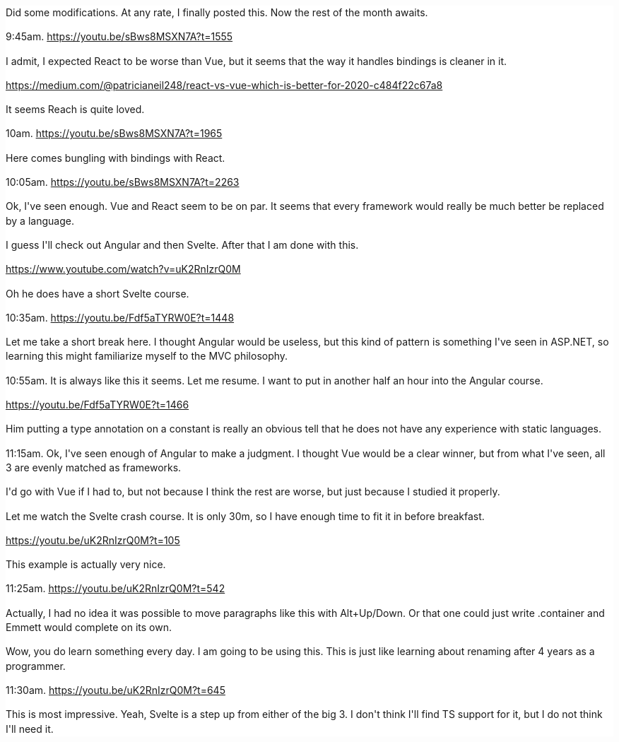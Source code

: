 Did some modifications. At any rate, I finally posted this. Now the rest of the month awaits.

9:45am. https://youtu.be/sBws8MSXN7A?t=1555

I admit, I expected React to be worse than Vue, but it seems that the way it handles bindings is cleaner in it.

https://medium.com/@patricianeil248/react-vs-vue-which-is-better-for-2020-c484f22c67a8

It seems Reach is quite loved.

10am. https://youtu.be/sBws8MSXN7A?t=1965

Here comes bungling with bindings with React.

10:05am. https://youtu.be/sBws8MSXN7A?t=2263

Ok, I've seen enough. Vue and React seem to be on par. It seems that every framework would really be much better be replaced by a language.

I guess I'll check out Angular and then Svelte. After that I am done with this.

https://www.youtube.com/watch?v=uK2RnIzrQ0M

Oh he does have a short Svelte course.

10:35am. https://youtu.be/Fdf5aTYRW0E?t=1448

Let me take a short break here. I thought Angular would be useless, but this kind of pattern is something I've seen in ASP.NET, so learning this might familiarize myself to the MVC philosophy.

10:55am. It is always like this it seems. Let me resume. I want to put in another half an hour into the Angular course.

https://youtu.be/Fdf5aTYRW0E?t=1466

Him putting a type annotation on a constant is really an obvious tell that he does not have any experience with static languages.

11:15am. Ok, I've seen enough of Angular to make a judgment. I thought Vue would be a clear winner, but from what I've seen, all 3 are evenly matched as frameworks.

I'd go with Vue if I had to, but not because I think the rest are worse, but just because I studied it properly.

Let me watch the Svelte crash course. It is only 30m, so I have enough time to fit it in before breakfast.

https://youtu.be/uK2RnIzrQ0M?t=105

This example is actually very nice.

11:25am. https://youtu.be/uK2RnIzrQ0M?t=542

Actually, I had no idea it was possible to move paragraphs like this with Alt+Up/Down. Or that one could just write .container and Emmett would complete on its own.

Wow, you do learn something every day. I am going to be using this. This is just like learning about renaming after 4 years as a programmer.

11:30am. https://youtu.be/uK2RnIzrQ0M?t=645

This is most impressive. Yeah, Svelte is a step up from either of the big 3. I don't think I'll find TS support for it, but I do not think I'll need it.
